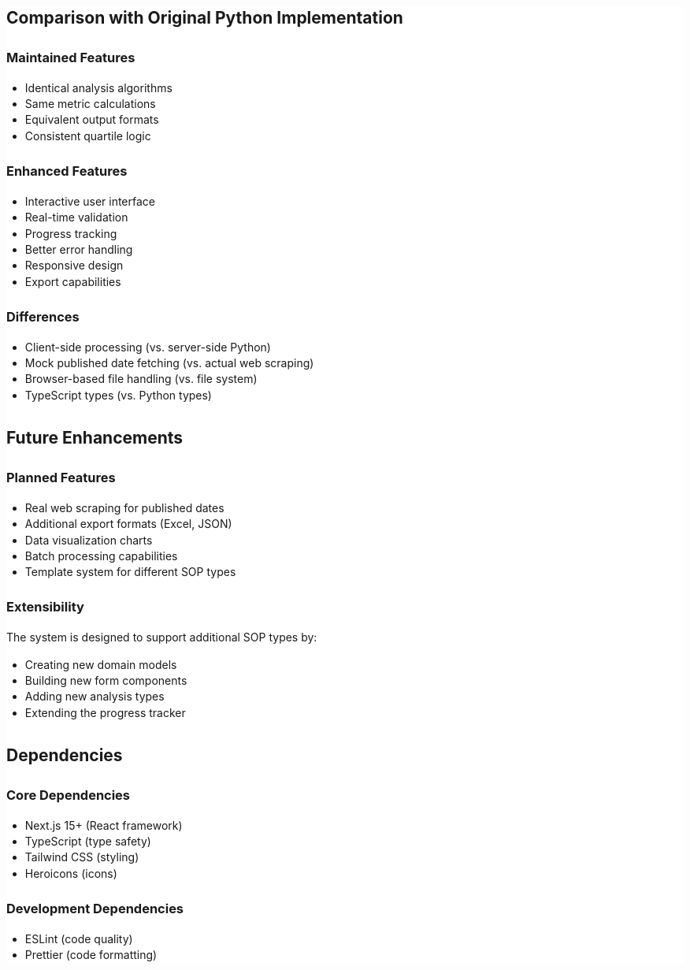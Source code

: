 ## Comparison with Original Python Implementation

### Maintained Features
- Identical analysis algorithms
- Same metric calculations
- Equivalent output formats
- Consistent quartile logic

### Enhanced Features
- Interactive user interface
- Real-time validation
- Progress tracking
- Better error handling
- Responsive design
- Export capabilities

### Differences
- Client-side processing (vs. server-side Python)
- Mock published date fetching (vs. actual web scraping)
- Browser-based file handling (vs. file system)
- TypeScript types (vs. Python types)

## Future Enhancements

### Planned Features
- Real web scraping for published dates
- Additional export formats (Excel, JSON)
- Data visualization charts
- Batch processing capabilities
- Template system for different SOP types

### Extensibility
The system is designed to support additional SOP types by:
- Creating new domain models
- Building new form components
- Adding new analysis types
- Extending the progress tracker

## Dependencies

### Core Dependencies
- Next.js 15+ (React framework)
- TypeScript (type safety)
- Tailwind CSS (styling)
- Heroicons (icons)

### Development Dependencies
- ESLint (code quality)
- Prettier (code formatting)
